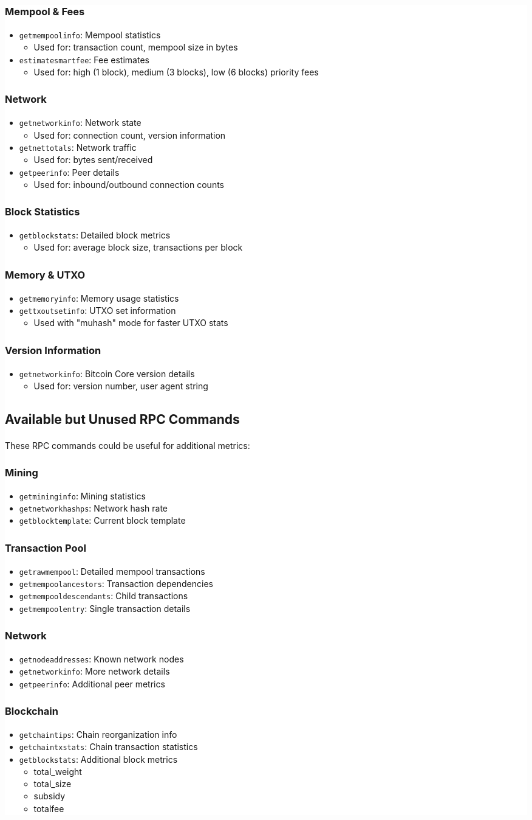 ### Mempool & Fees
- `getmempoolinfo`: Mempool statistics
  - Used for: transaction count, mempool size in bytes
- `estimatesmartfee`: Fee estimates
  - Used for: high (1 block), medium (3 blocks), low (6 blocks) priority fees

### Network
- `getnetworkinfo`: Network state
  - Used for: connection count, version information
- `getnettotals`: Network traffic
  - Used for: bytes sent/received
- `getpeerinfo`: Peer details
  - Used for: inbound/outbound connection counts

### Block Statistics
- `getblockstats`: Detailed block metrics
  - Used for: average block size, transactions per block

### Memory & UTXO
- `getmemoryinfo`: Memory usage statistics
- `gettxoutsetinfo`: UTXO set information
  - Used with "muhash" mode for faster UTXO stats

### Version Information
- `getnetworkinfo`: Bitcoin Core version details
  - Used for: version number, user agent string

## Available but Unused RPC Commands

These RPC commands could be useful for additional metrics:

### Mining
- `getmininginfo`: Mining statistics
- `getnetworkhashps`: Network hash rate
- `getblocktemplate`: Current block template

### Transaction Pool
- `getrawmempool`: Detailed mempool transactions
- `getmempoolancestors`: Transaction dependencies
- `getmempooldescendants`: Child transactions
- `getmempoolentry`: Single transaction details

### Network
- `getnodeaddresses`: Known network nodes
- `getnetworkinfo`: More network details
- `getpeerinfo`: Additional peer metrics

### Blockchain
- `getchaintips`: Chain reorganization info
- `getchaintxstats`: Chain transaction statistics
- `getblockstats`: Additional block metrics
  - total_weight
  - total_size
  - subsidy
  - totalfee
